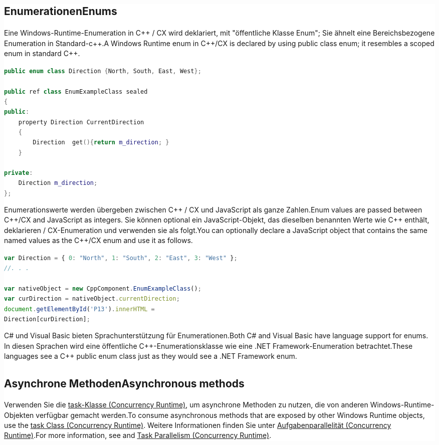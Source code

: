 ## <a name="enums"></a><span data-ttu-id="ae985-207">Enumerationen</span><span class="sxs-lookup"><span data-stu-id="ae985-207">Enums</span></span>
<span data-ttu-id="ae985-208">Eine Windows-Runtime-Enumeration in C++ / CX wird deklariert, mit "öffentliche Klasse Enum"; Sie ähnelt eine Bereichsbezogene Enumeration in Standard-c++.</span><span class="sxs-lookup"><span data-stu-id="ae985-208">A Windows Runtime enum in C++/CX is declared by using public class enum; it resembles a scoped enum in standard C++.</span></span>

```cpp
public enum class Direction {North, South, East, West};

public ref class EnumExampleClass sealed
{
public:
    property Direction CurrentDirection
    {
        Direction  get(){return m_direction; }
    }

private:
    Direction m_direction;
};
```

<span data-ttu-id="ae985-209">Enumerationswerte werden übergeben zwischen C++ / CX und JavaScript als ganze Zahlen.</span><span class="sxs-lookup"><span data-stu-id="ae985-209">Enum values are passed between C++/CX and JavaScript as integers.</span></span> <span data-ttu-id="ae985-210">Sie können optional ein JavaScript-Objekt, das dieselben benannten Werte wie C++ enthält, deklarieren / CX-Enumeration und verwenden sie als folgt.</span><span class="sxs-lookup"><span data-stu-id="ae985-210">You can optionally declare a JavaScript object that contains the same named values as the C++/CX enum and use it as follows.</span></span>

```javascript
var Direction = { 0: "North", 1: "South", 2: "East", 3: "West" };
//. . .

var nativeObject = new CppComponent.EnumExampleClass();
var curDirection = nativeObject.currentDirection;
document.getElementById('P13').innerHTML =
Direction[curDirection];
```

<span data-ttu-id="ae985-211">C# und Visual Basic bieten Sprachunterstützung für Enumerationen.</span><span class="sxs-lookup"><span data-stu-id="ae985-211">Both C# and Visual Basic have language support for enums.</span></span> <span data-ttu-id="ae985-212">In diesen Sprachen wird eine öffentliche C++-Enumerationsklasse wie eine .NET Framework-Enumeration betrachtet.</span><span class="sxs-lookup"><span data-stu-id="ae985-212">These languages see a C++ public enum class just as they would see a .NET Framework enum.</span></span>

## <a name="asynchronous-methods"></a><span data-ttu-id="ae985-213">Asynchrone Methoden</span><span class="sxs-lookup"><span data-stu-id="ae985-213">Asynchronous methods</span></span>
<span data-ttu-id="ae985-214">Verwenden Sie die [task-Klasse (Concurrency Runtime)](https://msdn.microsoft.com/library/hh750113.aspx), um asynchrone Methoden zu nutzen, die von anderen Windows-Runtime-Objekten verfügbar gemacht werden.</span><span class="sxs-lookup"><span data-stu-id="ae985-214">To consume asynchronous methods that are exposed by other Windows Runtime objects, use the [task Class (Concurrency Runtime)](https://msdn.microsoft.com/library/hh750113.aspx).</span></span> <span data-ttu-id="ae985-215">Weitere Informationen finden Sie unter [Aufgabenparallelität (Concurrency Runtime)](https://msdn.microsoft.com/library/dd492427.aspx).</span><span class="sxs-lookup"><span data-stu-id="ae985-215">For more information, see and [Task Parallelism (Concurrency Runtime)](https://msdn.microsoft.com/library/dd492427.aspx).</span></span>
